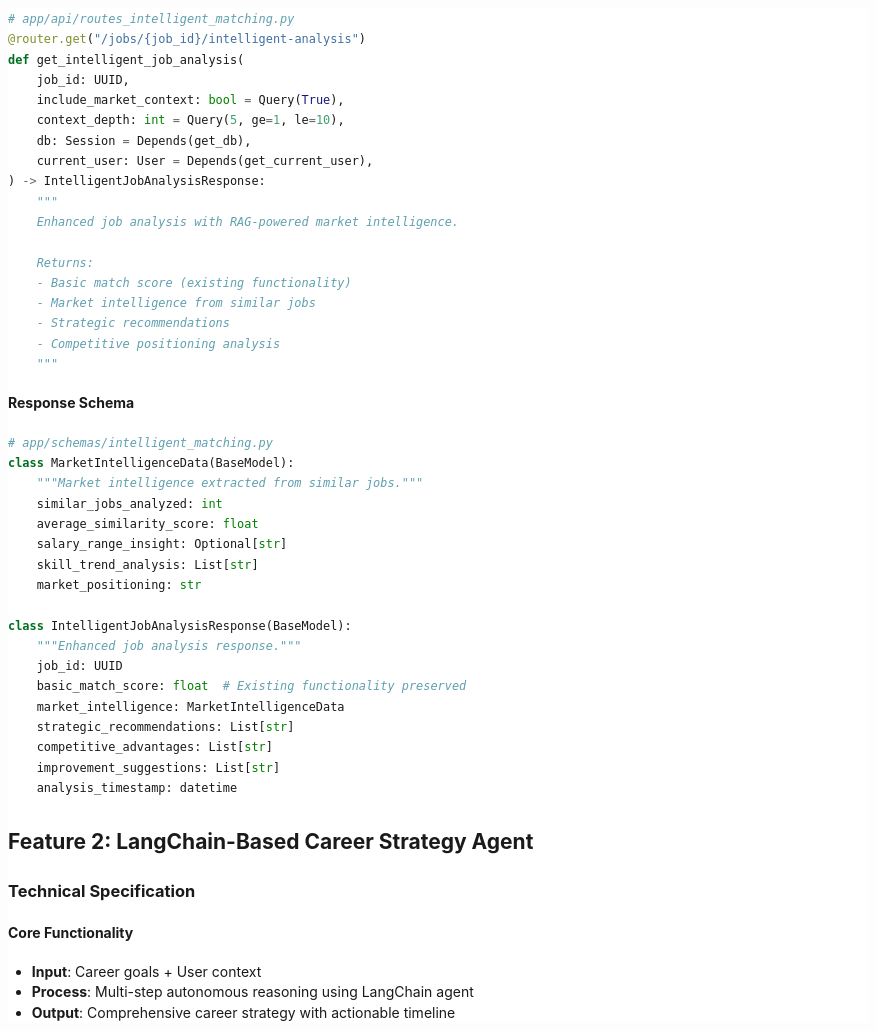 ```python
# app/api/routes_intelligent_matching.py
@router.get("/jobs/{job_id}/intelligent-analysis")
def get_intelligent_job_analysis(
    job_id: UUID,
    include_market_context: bool = Query(True),
    context_depth: int = Query(5, ge=1, le=10),
    db: Session = Depends(get_db),
    current_user: User = Depends(get_current_user),
) -> IntelligentJobAnalysisResponse:
    """
    Enhanced job analysis with RAG-powered market intelligence.

    Returns:
    - Basic match score (existing functionality)
    - Market intelligence from similar jobs
    - Strategic recommendations
    - Competitive positioning analysis
    """
```

#### Response Schema

```python
# app/schemas/intelligent_matching.py
class MarketIntelligenceData(BaseModel):
    """Market intelligence extracted from similar jobs."""
    similar_jobs_analyzed: int
    average_similarity_score: float
    salary_range_insight: Optional[str]
    skill_trend_analysis: List[str]
    market_positioning: str

class IntelligentJobAnalysisResponse(BaseModel):
    """Enhanced job analysis response."""
    job_id: UUID
    basic_match_score: float  # Existing functionality preserved
    market_intelligence: MarketIntelligenceData
    strategic_recommendations: List[str]
    competitive_advantages: List[str]
    improvement_suggestions: List[str]
    analysis_timestamp: datetime
```

## Feature 2: LangChain-Based Career Strategy Agent

### Technical Specification

#### Core Functionality

- **Input**: Career goals + User context
- **Process**: Multi-step autonomous reasoning using LangChain agent
- **Output**: Comprehensive career strategy with actionable timeline
